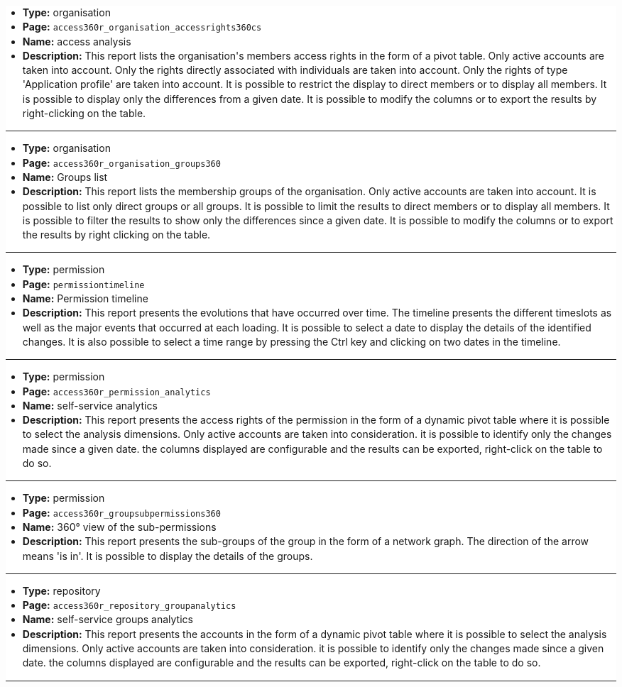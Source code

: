 - **Type:** organisation
- **Page:** `access360r_organisation_accessrights360cs`
- **Name:** access analysis
- **Description:** This report lists the organisation's members access rights in the form of a pivot table. Only active accounts are taken into account. Only the rights directly associated with individuals are taken into account. Only the rights of type 'Application profile' are taken into account. It is possible to restrict the display to direct members or to display all members. It is possible to display only the differences from a given date. It is possible to modify the columns or to export the results by right-clicking on the table.

---

- **Type:** organisation
- **Page:** `access360r_organisation_groups360`
- **Name:** Groups list
- **Description:** This report lists the membership groups of the organisation. Only active accounts are taken into account. It is possible to list only direct groups or all groups. It is possible to limit the results to direct members or to display all members. It is possible to filter the results to show only the differences since a given date. It is possible to modify the columns or to export the results by right clicking on the table.

---

- **Type:** permission
- **Page:** `permissiontimeline`
- **Name:** Permission timeline
- **Description:** This report presents the evolutions that have occurred over time. The timeline presents the different timeslots as well as the major events that occurred at each loading. It is possible to select a date to display the details of the identified changes. It is also possible to select a time range by pressing the Ctrl key and clicking on two dates in the timeline.

---

- **Type:** permission
- **Page:** `access360r_permission_analytics`
- **Name:** self-service analytics
- **Description:** This report presents the access rights of the permission in the form of a dynamic pivot table where it is possible to select the analysis dimensions. Only active accounts are taken into consideration. it is possible to identify only the changes made since a given date. the columns displayed are configurable and the results can be exported, right-click on the table to do so.

---

- **Type:** permission
- **Page:** `access360r_groupsubpermissions360`
- **Name:** 360° view of the sub-permissions
- **Description:** This report presents the sub-groups of the group in the form of a network graph. The direction of the arrow means 'is in'. It is possible to display the details of the groups.

---

- **Type:** repository
- **Page:** `access360r_repository_groupanalytics`
- **Name:** self-service groups analytics
- **Description:** This report presents the accounts in the form of a dynamic pivot table where it is possible to select the analysis dimensions. Only active accounts are taken into consideration. it is possible to identify only the changes made since a given date. the columns displayed are configurable and the results can be exported, right-click on the table to do so.

---